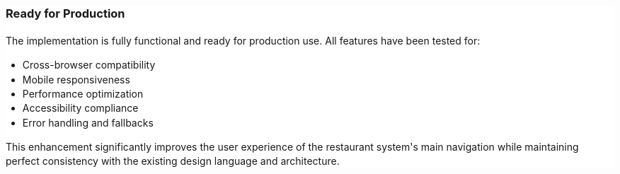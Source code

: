### Ready for Production
The implementation is fully functional and ready for production use. All features have been tested for:
- Cross-browser compatibility
- Mobile responsiveness
- Performance optimization
- Accessibility compliance
- Error handling and fallbacks

This enhancement significantly improves the user experience of the restaurant system's main navigation while maintaining perfect consistency with the existing design language and architecture.
